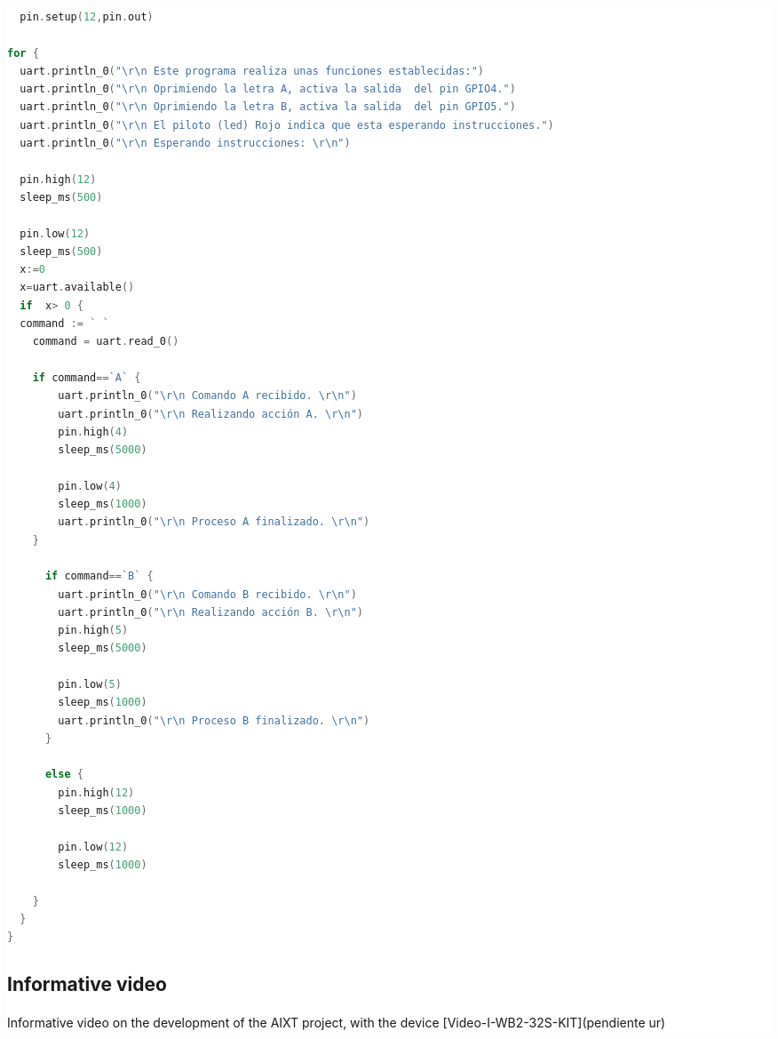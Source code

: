 ```go
  pin.setup(12,pin.out)

for {
  uart.println_0("\r\n Este programa realiza unas funciones establecidas:")
  uart.println_0("\r\n Oprimiendo la letra A, activa la salida  del pin GPIO4.")
  uart.println_0("\r\n Oprimiendo la letra B, activa la salida  del pin GPIO5.")
  uart.println_0("\r\n El piloto (led) Rojo indica que esta esperando instrucciones.")
  uart.println_0("\r\n Esperando instrucciones: \r\n")

  pin.high(12)
  sleep_ms(500)

  pin.low(12)
  sleep_ms(500)
  x:=0
  x=uart.available()
  if  x> 0 {
  command := ` `
	command = uart.read_0()

    if command==`A` {
        uart.println_0("\r\n Comando A recibido. \r\n")
        uart.println_0("\r\n Realizando acción A. \r\n")
        pin.high(4)
        sleep_ms(5000)

        pin.low(4)
        sleep_ms(1000)
        uart.println_0("\r\n Proceso A finalizado. \r\n")
	}

      if command==`B` {
        uart.println_0("\r\n Comando B recibido. \r\n")
        uart.println_0("\r\n Realizando acción B. \r\n")
        pin.high(5)
        sleep_ms(5000)

        pin.low(5)
        sleep_ms(1000)
        uart.println_0("\r\n Proceso B finalizado. \r\n")
	  }

      else {
        pin.high(12)
        sleep_ms(1000)

        pin.low(12)
        sleep_ms(1000)
      
    }
  }
}
```
## Informative video
Informative video on the development of the AIXT project, with the device [Video-I-WB2-32S-KIT](pendiente ur)
